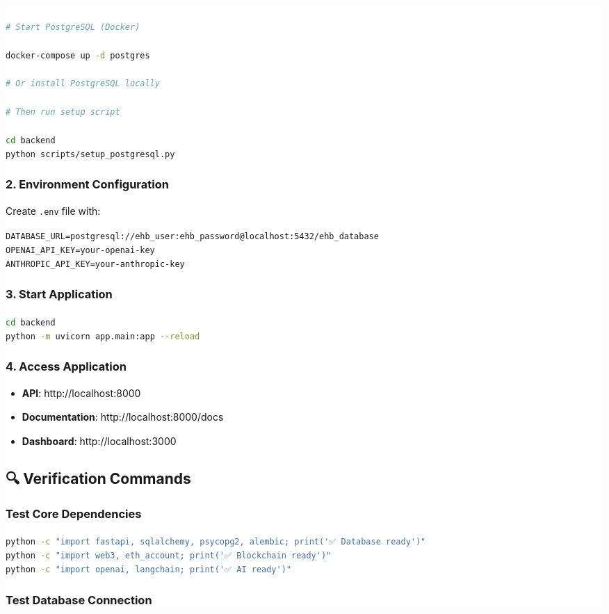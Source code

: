 ```bash

# Start PostgreSQL (Docker)

docker-compose up -d postgres

# Or install PostgreSQL locally

# Then run setup script

cd backend
python scripts/setup_postgresql.py

```

### 2. Environment Configuration

Create `.env` file with:

```env
DATABASE_URL=postgresql://ehb_user:ehb_password@localhost:5432/ehb_database
OPENAI_API_KEY=your-openai-key
ANTHROPIC_API_KEY=your-anthropic-key

```

### 3. Start Application

```bash
cd backend
python -m uvicorn app.main:app --reload

```

### 4. Access Application

- **API**: http://localhost:8000

- **Documentation**: http://localhost:8000/docs

- **Dashboard**: http://localhost:3000

## 🔍 Verification Commands

### Test Core Dependencies

```bash
python -c "import fastapi, sqlalchemy, psycopg2, alembic; print('✅ Database ready')"
python -c "import web3, eth_account; print('✅ Blockchain ready')"
python -c "import openai, langchain; print('✅ AI ready')"

```

### Test Database Connection
